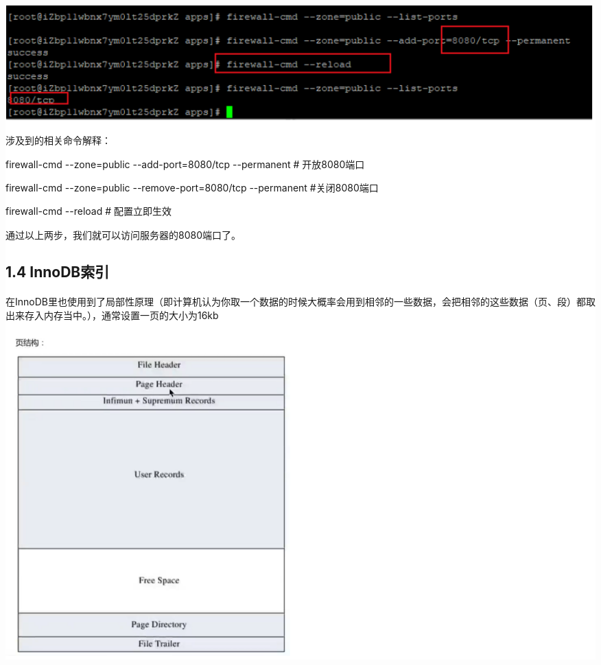 ![image-20231204194505533](数据库.assets/image-20231204194505533.png)

涉及到的相关命令解释：

firewall-cmd --zone=public --add-port=8080/tcp --permanent   # 开放8080端口

firewall-cmd --zone=public --remove-port=8080/tcp --permanent  #关闭8080端口

firewall-cmd --reload   # 配置立即生效

通过以上两步，我们就可以访问服务器的8080端口了。







## 1.4 InnoDB索引

在InnoDB里也使用到了局部性原理（即计算机认为你取一个数据的时候大概率会用到相邻的一些数据，会把相邻的这些数据（页、段）都取出来存入内存当中。），通常设置一页的大小为16kb

<img src="数据库.assets/image-20231223215703971.png" alt="image-20231223215703971" style="zoom:70%;" />
